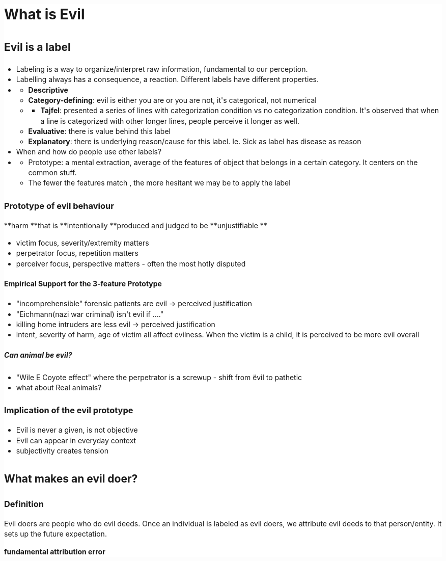 # What is Evil

## Evil is a label 
- Labeling is a way to organize/interpret raw information, fundamental to our perception. 
- Labelling always has a consequence, a reaction. Different labels have different properties.
- - **Descriptive**
  - **Category-defining**: evil is either you are or you are not, it's categorical, not numerical
  - - **Tajfel**: presented a series of lines with categorization condition vs no categorization condition. It's observed that when a line is categorized with other longer lines, people perceive it longer as well.
  - **Evaluative**: there is value behind this label
  - **Explanatory**: there is underlying reason/cause for this label. Ie. Sick as label has disease as reason
- When and how do people use other labels?
- - Prototype: a mental extraction, average of the features of object that belongs in a certain category. It centers on the common stuff.
  - The fewer the features match , the more hesitant we may be to apply the label

### **Prototype of evil behaviour** 
**harm **that is **intentionally **produced and judged to be **unjustifiable **
   - victim focus, severity/extremity matters
   - perpetrator focus, repetition matters
   - perceiver focus, perspective matters - often the most hotly disputed
#### Empirical Support for the 3-feature Prototype
- "incomprehensible" forensic patients are evil -> perceived justification
- "Eichmann(nazi war criminal) isn't evil if ...."
- killing home intruders are less evil -> perceived justification
- intent, severity of harm, age of victim all affect evilness. When the victim is a child, it is perceived to be more evil overall 

##### Can animal be evil? 
  - "Wile E Coyote effect" where the perpetrator is a screwup - shift from ëvil to pathetic
  - what about Real animals?


### Implication of the evil prototype
- Evil is never a given, is not objective
- Evil can appear in everyday context
- subjectivity creates tension


## What makes an evil doer?

### Definition

Evil doers are people who do evil deeds. Once an individual is labeled as evil doers, we attribute evil deeds to that person/entity. It sets up the future expectation.

**fundamental attribution error**
